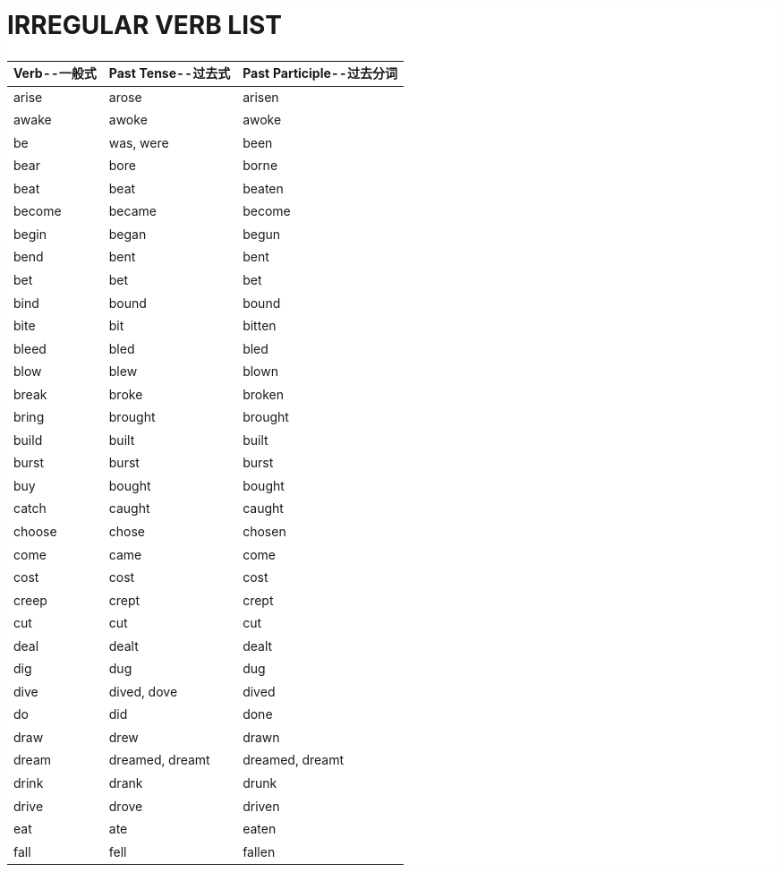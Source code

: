# IRREGULAR VERB LIST

| **Verb**--一般式 | **Past Tense**--过去式 | **Past Participle**--过去分词 |
| -------- | --------------- | ------------------- |
| arise    | arose           | arisen              |
| awake    | awoke           | awoke               |
| be       | was, were       | been                |
| bear     | bore            | borne               |
| beat     | beat            | beaten              |
| become   | became          | become              |
| begin    | began           | begun               |
| bend     | bent            | bent                |
| bet      | bet             | bet                 |
| bind     | bound           | bound               |
| bite     | bit             | bitten              |
| bleed    | bled            | bled                |
| blow     | blew            | blown               |
| break    | broke           | broken              |
| bring    | brought         | brought             |
| build    | built           | built               |
| burst    | burst           | burst               |
| buy      | bought          | bought              |
| catch    | caught          | caught              |
| choose   | chose           | chosen              |
| come     | came            | come                |
| cost     | cost            | cost                |
| creep    | crept           | crept               |
| cut      | cut             | cut                 |
| deal     | dealt           | dealt               |
| dig      | dug             | dug                 |
| dive     | dived, dove     | dived               |
| do       | did             | done                |
| draw     | drew            | drawn               |
| dream    | dreamed, dreamt | dreamed, dreamt     |
| drink    | drank           | drunk               |
| drive    | drove           | driven              |
| eat      | ate             | eaten               |
| fall     | fell            | fallen              |